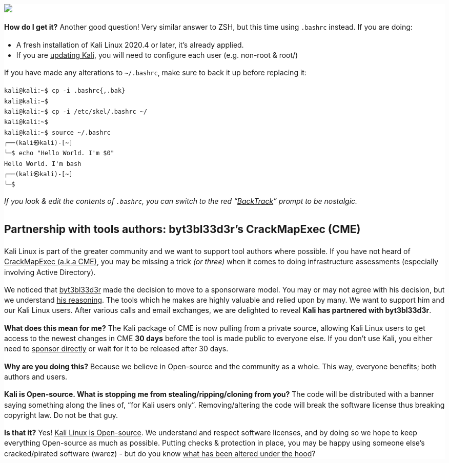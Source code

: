 [![](https://www.kali.org/blog/kali-linux-2020-4-release/images/bash.png)](https://www.kali.org/blog/kali-linux-2020-4-release/images/bash.png)

**How do I get it?** Another good question! Very similar answer to ZSH, but this time using `.bashrc` instead. If you are doing:

-   A fresh installation of Kali Linux 2020.4 or later, it’s already applied.
-   If you are [updating Kali](https://www.kali.org/docs/general-use/updating-kali/), you will need to configure each user (e.g. non-root & root/)

If you have made any alterations to `~/.bashrc`, make sure to back it up before replacing it:

```console
kali@kali:~$ cp -i .bashrc{,.bak}
kali@kali:~$
kali@kali:~$ cp -i /etc/skel/.bashrc ~/
kali@kali:~$
kali@kali:~$ source ~/.bashrc
┌──(kali㉿kali)-[~]
└─$ echo "Hello World. I'm $0"
Hello World. I'm bash
┌──(kali㉿kali)-[~]
└─$
```

_If you look & edit the contents of `.bashrc`, you can switch to the red “[BackTrack](https://www.backtrack-linux.org/)” prompt to be nostalgic._

Partnership with tools authors: byt3bl33d3r’s CrackMapExec (CME)
----------------------------------------------------------------

Kali Linux is part of the greater community and we want to support tool authors where possible. If you have not heard of [CrackMapExec (a.k.a CME)](https://pkg.kali.org/pkg/crackmapexec), you may be missing a trick _(or three)_ when it comes to doing infrastructure assessments (especially involving Active Directory).

We noticed that [byt3bl33d3r](https://twitter.com/byt3bl33d3r/status/1275611300194705409) made the decision to move to a sponsorware model. You may or may not agree with his decision, but we understand [his reasoning](https://porchetta.industries/2020/11/17/And-Now-For-Something-Completely-Diffrent/). The tools which he makes are highly valuable and relied upon by many. We want to support him and our Kali Linux users. After various calls and email exchanges, we are delighted to reveal **Kali has partnered with byt3bl33d3r**.

**What does this mean for me?** The Kali package of CME is now pulling from a private source, allowing Kali Linux users to get access to the newest changes in CME **30 days** before the tool is made public to everyone else. If you don’t use Kali, you either need to [sponsor directly](https://github.com/sponsors/byt3bl33d3r) or wait for it to be released after 30 days.

**Why are you doing this?** Because we believe in Open-source and the community as a whole. This way, everyone benefits; both authors and users.

**Kali is Open-source. What is stopping me from stealing/ripping/cloning from you?** The code will be distributed with a banner saying something along the lines of, “for Kali users only”. Removing/altering the code will break the software license thus breaking copyright law. Do not be that guy.

**Is that it?** Yes! [Kali Linux is Open-source](https://www.kali.org/docs/policy/kali-linux-open-source-policy/). We understand and respect software licenses, and by doing so we hope to keep everything Open-source as much as possible. Putting checks & protection in place, you may be happy using someone else’s cracked/pirated software (warez) - but do you know [what has been altered under the hood](https://blog.cobaltstrike.com/2013/09/05/how-to-crack-cobalt-strike-and-backdoor-it/)?
